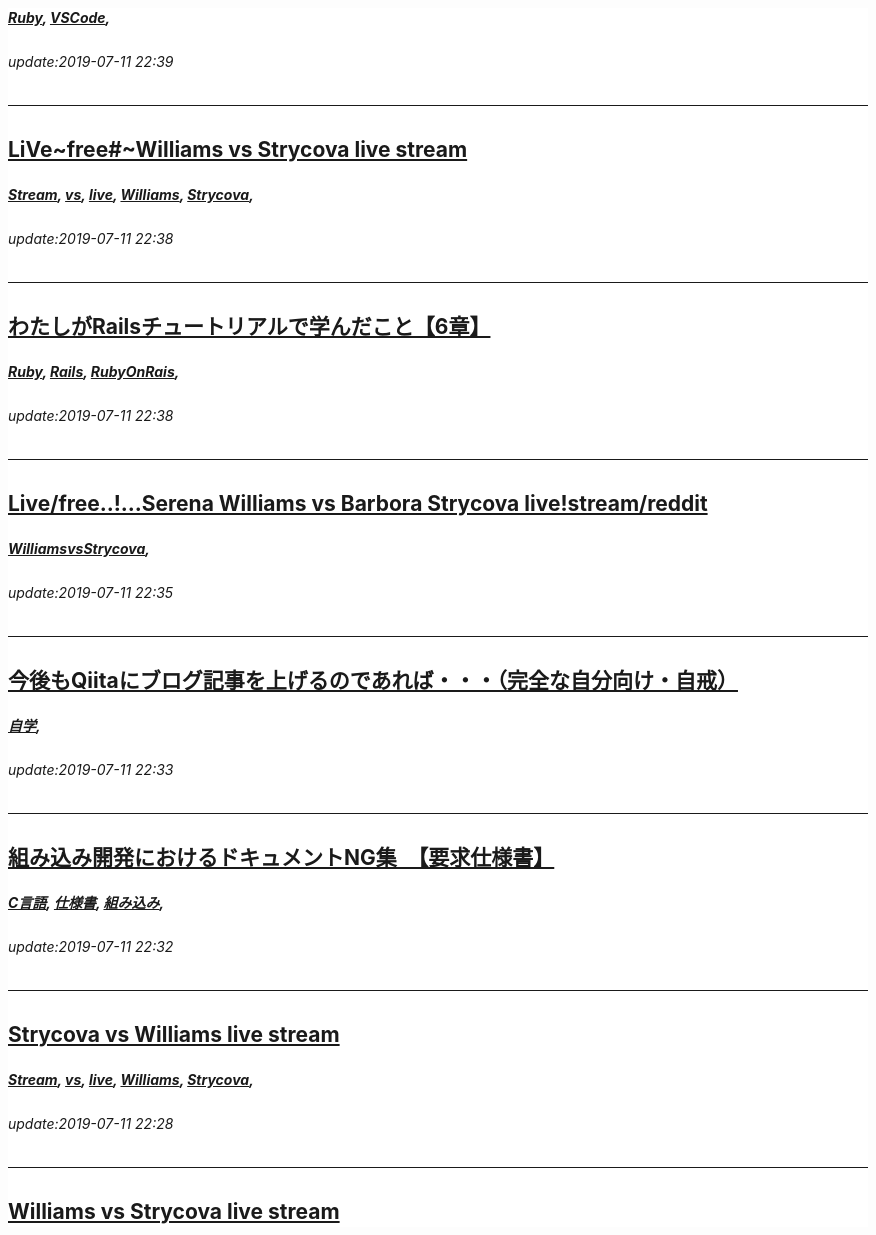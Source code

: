 ##### [Ruby](https://qiita.com/tags/Ruby), [VSCode](https://qiita.com/tags/VSCode), 
###### update:2019-07-11 22:39
---
## [LiVe~free#~Williams vs Strycova live stream](https://qiita.com/Williams-vs-Strycova-live4k/items/010aa4614519b417caec)
##### [Stream](https://qiita.com/tags/Stream), [vs](https://qiita.com/tags/vs), [live](https://qiita.com/tags/live), [Williams](https://qiita.com/tags/Williams), [Strycova](https://qiita.com/tags/Strycova), 
###### update:2019-07-11 22:38
---
## [わたしがRailsチュートリアルで学んだこと【6章】](https://qiita.com/shin-ph/items/daeed93201701b35d7b0)
##### [Ruby](https://qiita.com/tags/Ruby), [Rails](https://qiita.com/tags/Rails), [RubyOnRais](https://qiita.com/tags/RubyOnRais), 
###### update:2019-07-11 22:38
---
## [Live/free..!...Serena Williams vs Barbora Strycova live!stream/reddit](https://qiita.com/minhajulhok86/items/c96fec1756be8a494d85)
##### [WilliamsvsStrycova](https://qiita.com/tags/WilliamsvsStrycova), 
###### update:2019-07-11 22:35
---
## [今後もQiitaにブログ記事を上げるのであれば・・・（完全な自分向け・自戒）](https://qiita.com/fleatama/items/b64717e3c6b3551599ac)
##### [自学](https://qiita.com/tags/自学), 
###### update:2019-07-11 22:33
---
## [組み込み開発におけるドキュメントNG集　【要求仕様書】](https://qiita.com/ronkabu/items/1c8d6394e83ddfc63cee)
##### [C言語](https://qiita.com/tags/C言語), [仕様書](https://qiita.com/tags/仕様書), [組み込み](https://qiita.com/tags/組み込み), 
###### update:2019-07-11 22:32
---
## [Strycova vs Williams live stream](https://qiita.com/Williams-vs-Strycova-live/items/ddace15f792b695ddbf8)
##### [Stream](https://qiita.com/tags/Stream), [vs](https://qiita.com/tags/vs), [live](https://qiita.com/tags/live), [Williams](https://qiita.com/tags/Williams), [Strycova](https://qiita.com/tags/Strycova), 
###### update:2019-07-11 22:28
---
## [Williams vs Strycova live stream](https://qiita.com/Williams-vs-Strycova-live/items/ba803bc3da5496e5ad75)